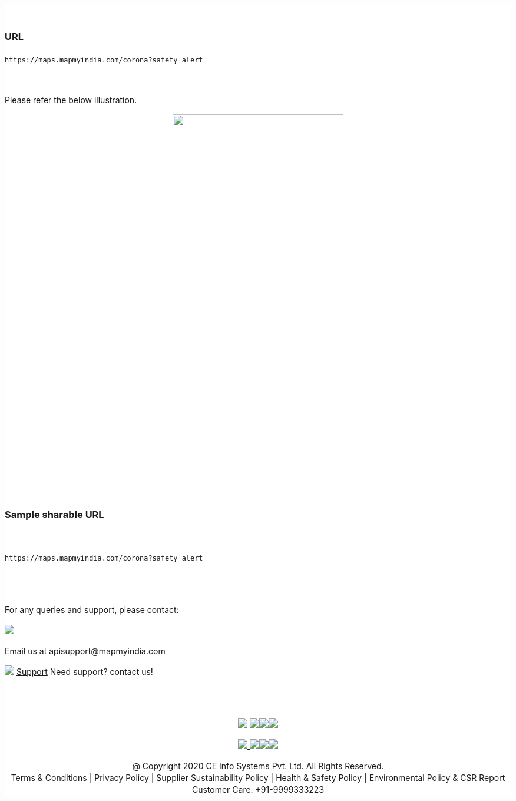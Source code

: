 <br>

### URL


```
https://maps.mapmyindia.com/corona?safety_alert
```
<br>

Please refer the below illustration.

<p align=center>
<kbd><img src="https://github.com/MapmyIndia/mapmyindia-api-addendums/blob/main/docs/images/android/SafetyCheckAndroid.gif" width=290 height=585>
</kbd></p>
<br><br>

### Sample sharable URL
<br>

```
https://maps.mapmyindia.com/corona?safety_alert
```

<br><br>

For any queries and support, please contact: 

[<img src="https://www.mapmyindia.com/images/logo.png" height="40"/> </p>](https://www.mapmyindia.com/api)
Email us at [apisupport@mapmyindia.com](mailto:apisupport@mapmyindia.com)


![](https://www.mapmyindia.com/api/img/icons/support.png)
[Support](https://www.mapmyindia.com/api/index.php#f_cont)
Need support? contact us!

<br></br>


[<p align="center"> <img src="https://www.mapmyindia.com/api/img/icons/stack-overflow.png"/> ](https://stackoverflow.com/questions/tagged/mapmyindia-api)[![](https://www.mapmyindia.com/api/img/icons/blog.png)](http://www.mapmyindia.com/blog/)[![](https://www.mapmyindia.com/api/img/icons/gethub.png)](https://github.com/MapmyIndia)[<img src="https://mmi-api-team.s3.ap-south-1.amazonaws.com/API-Team/npm-logo.one-third%5B1%5D.png" height="40"/> </p>](https://www.npmjs.com/org/mapmyindia) 



[<p align="center"> <img src="https://www.mapmyindia.com/june-newsletter/icon4.png"/> ](https://www.facebook.com/MapmyIndia)[![](https://www.mapmyindia.com/june-newsletter/icon2.png)](https://twitter.com/MapmyIndia)[![](https://www.mapmyindia.com/newsletter/2017/aug/llinkedin.png)](https://www.linkedin.com/company/mapmyindia)[![](https://www.mapmyindia.com/june-newsletter/icon3.png)](https://www.youtube.com/user/MapmyIndia/)




<div align="center">@ Copyright 2020 CE Info Systems Pvt. Ltd. All Rights Reserved.</div>

<div align="center"> <a href="https://www.mapmyindia.com/api/terms-&-conditions">Terms & Conditions</a> | <a href="https://www.mapmyindia.com/about/privacy-policy">Privacy Policy</a> | <a href="https://www.mapmyindia.com/pdf/mapmyIndia-sustainability-policy-healt-labour-rules-supplir-sustainability.pdf">Supplier Sustainability Policy</a> | <a href="https://www.mapmyindia.com/pdf/Health-Safety-Management.pdf">Health & Safety Policy</a> | <a href="https://www.mapmyindia.com/pdf/Environment-Sustainability-Policy-CSR-Report.pdf">Environmental Policy & CSR Report</a>

<div align="center">Customer Care: +91-9999333223</div>


